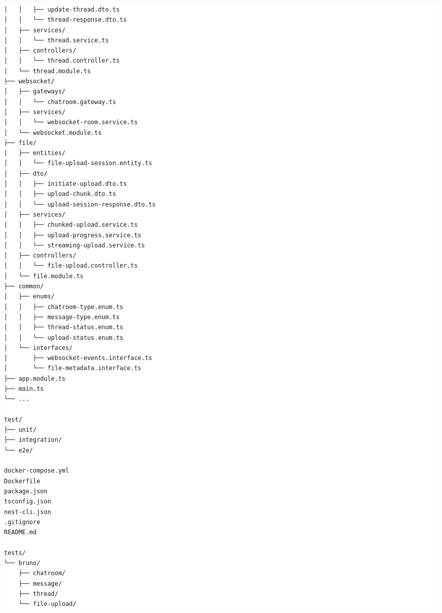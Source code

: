 ```
│   │   ├── update-thread.dto.ts
│   │   └── thread-response.dto.ts
│   ├── services/
│   │   └── thread.service.ts
│   ├── controllers/
│   │   └── thread.controller.ts
│   └── thread.module.ts
├── websocket/
│   ├── gateways/
│   │   └── chatroom.gateway.ts
│   ├── services/
│   │   └── websocket-room.service.ts
│   └── websocket.module.ts
├── file/
│   ├── entities/
│   │   └── file-upload-session.entity.ts
│   ├── dto/
│   │   ├── initiate-upload.dto.ts
│   │   ├── upload-chunk.dto.ts
│   │   └── upload-session-response.dto.ts
│   ├── services/
│   │   ├── chunked-upload.service.ts
│   │   ├── upload-progress.service.ts
│   │   └── streaming-upload.service.ts
│   ├── controllers/
│   │   └── file-upload.controller.ts
│   └── file.module.ts
├── common/
│   ├── enums/
│   │   ├── chatroom-type.enum.ts
│   │   ├── message-type.enum.ts
│   │   ├── thread-status.enum.ts
│   │   └── upload-status.enum.ts
│   └── interfaces/
│       ├── websocket-events.interface.ts
│       └── file-metadata.interface.ts
├── app.module.ts
├── main.ts
└── ...

test/
├── unit/
├── integration/
└── e2e/

docker-compose.yml
Dockerfile
package.json
tsconfig.json
nest-cli.json
.gitignore
README.md

tests/
└── bruno/
    ├── chatroom/
    ├── message/
    ├── thread/
    └── file-upload/
```
